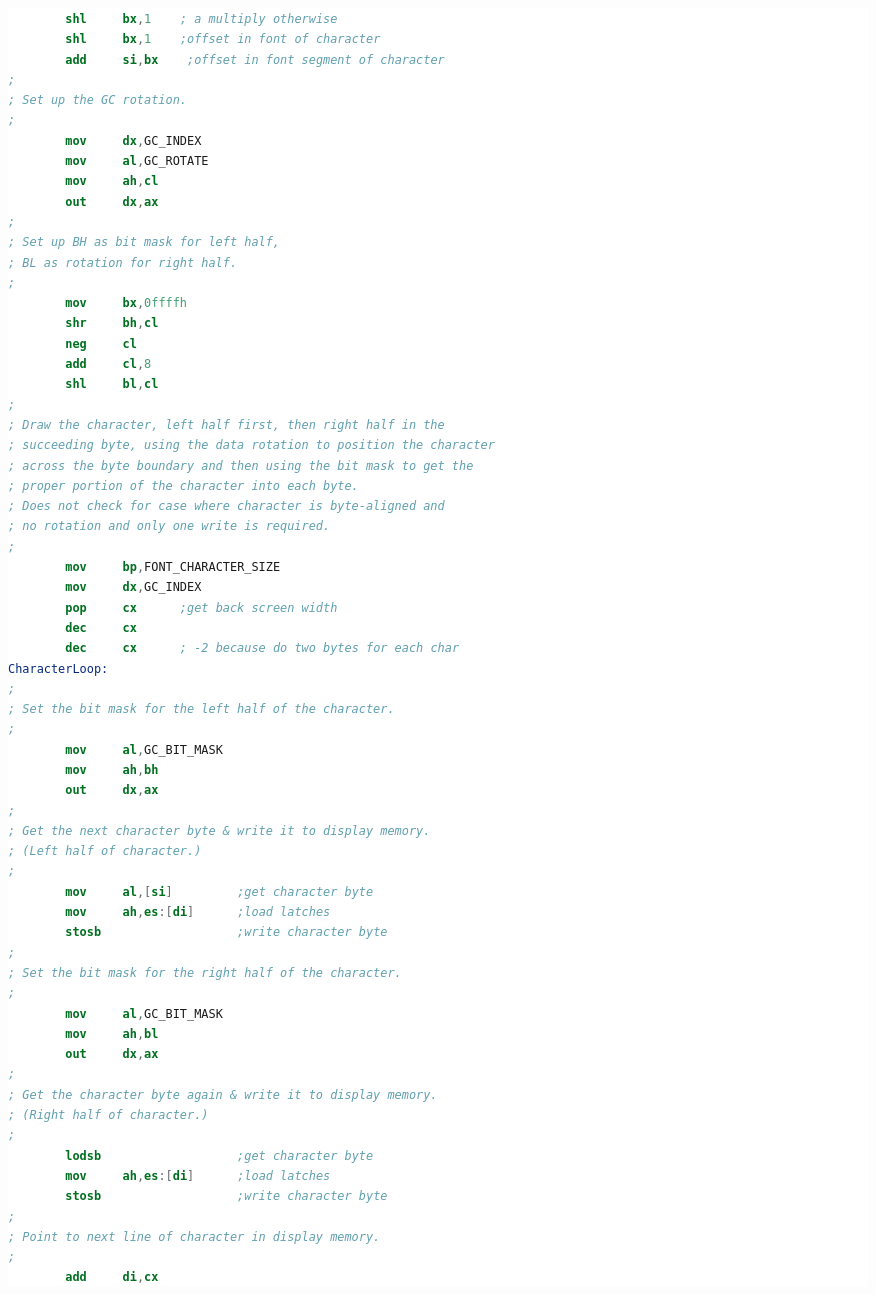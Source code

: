 ```nasm
        shl     bx,1    ; a multiply otherwise
        shl     bx,1    ;offset in font of character
        add     si,bx    ;offset in font segment of character
;
; Set up the GC rotation.
;
        mov     dx,GC_INDEX
        mov     al,GC_ROTATE
        mov     ah,cl
        out     dx,ax
;
; Set up BH as bit mask for left half,
; BL as rotation for right half.
;
        mov     bx,0ffffh
        shr     bh,cl
        neg     cl
        add     cl,8
        shl     bl,cl
;
; Draw the character, left half first, then right half in the
; succeeding byte, using the data rotation to position the character
; across the byte boundary and then using the bit mask to get the
; proper portion of the character into each byte.
; Does not check for case where character is byte-aligned and
; no rotation and only one write is required.
;
        mov     bp,FONT_CHARACTER_SIZE
        mov     dx,GC_INDEX
        pop     cx      ;get back screen width
        dec     cx
        dec     cx      ; -2 because do two bytes for each char
CharacterLoop:
;
; Set the bit mask for the left half of the character.
;
        mov     al,GC_BIT_MASK
        mov     ah,bh
        out     dx,ax
;
; Get the next character byte & write it to display memory.
; (Left half of character.)
;
        mov     al,[si]         ;get character byte
        mov     ah,es:[di]      ;load latches
        stosb                   ;write character byte
;
; Set the bit mask for the right half of the character.
;
        mov     al,GC_BIT_MASK
        mov     ah,bl
        out     dx,ax
;
; Get the character byte again & write it to display memory.
; (Right half of character.)
;
        lodsb                   ;get character byte
        mov     ah,es:[di]      ;load latches
        stosb                   ;write character byte
;
; Point to next line of character in display memory.
;
        add     di,cx
```